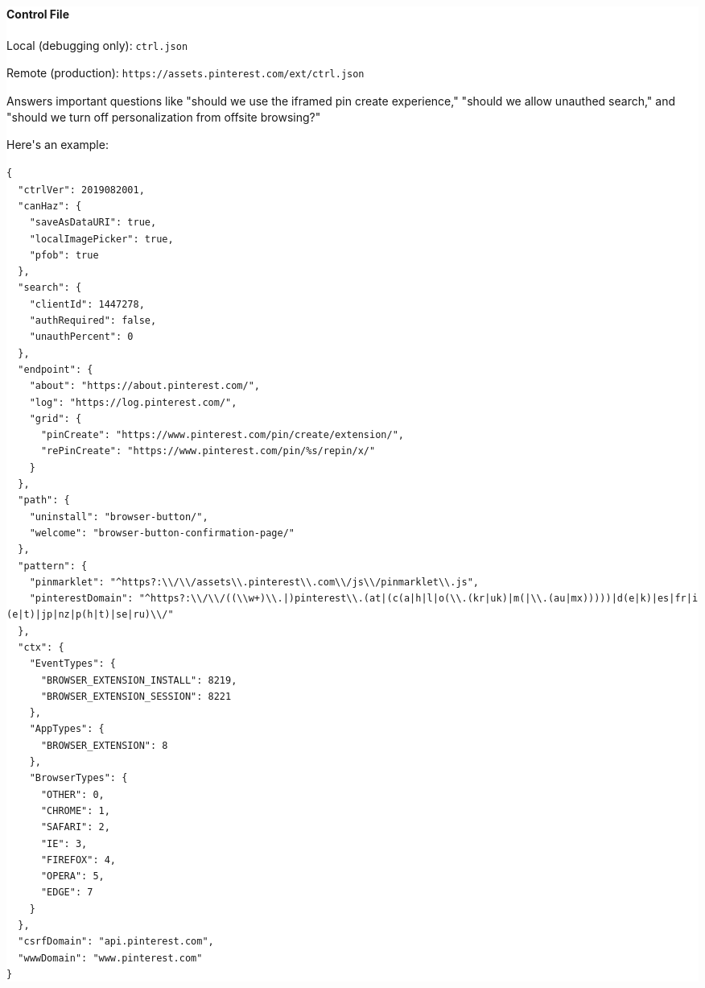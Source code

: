 #### Control File

Local (debugging only): `ctrl.json`

Remote (production): `https://assets.pinterest.com/ext/ctrl.json`

Answers important questions like "should we use the iframed pin create experience," "should we allow unauthed search," and "should we turn off personalization from offsite browsing?"

Here's an example:

    {
      "ctrlVer": 2019082001,
      "canHaz": {
        "saveAsDataURI": true,
        "localImagePicker": true,
        "pfob": true
      },
      "search": {
        "clientId": 1447278,
        "authRequired": false,
        "unauthPercent": 0
      },
      "endpoint": {
        "about": "https://about.pinterest.com/",
        "log": "https://log.pinterest.com/",
        "grid": {
          "pinCreate": "https://www.pinterest.com/pin/create/extension/",
          "rePinCreate": "https://www.pinterest.com/pin/%s/repin/x/"
        }
      },
      "path": {
        "uninstall": "browser-button/",
        "welcome": "browser-button-confirmation-page/"
      },
      "pattern": {
        "pinmarklet": "^https?:\\/\\/assets\\.pinterest\\.com\\/js\\/pinmarklet\\.js",
        "pinterestDomain": "^https?:\\/\\/((\\w+)\\.|)pinterest\\.(at|(c(a|h|l|o(\\.(kr|uk)|m(|\\.(au|mx)))))|d(e|k)|es|fr|i(e|t)|jp|nz|p(h|t)|se|ru)\\/"
      },
      "ctx": {
        "EventTypes": {
          "BROWSER_EXTENSION_INSTALL": 8219,
          "BROWSER_EXTENSION_SESSION": 8221
        },
        "AppTypes": {
          "BROWSER_EXTENSION": 8
        },
        "BrowserTypes": {
          "OTHER": 0,
          "CHROME": 1,
          "SAFARI": 2,
          "IE": 3,
          "FIREFOX": 4,
          "OPERA": 5,
          "EDGE": 7
        }
      },
      "csrfDomain": "api.pinterest.com",
      "wwwDomain": "www.pinterest.com"
    }
